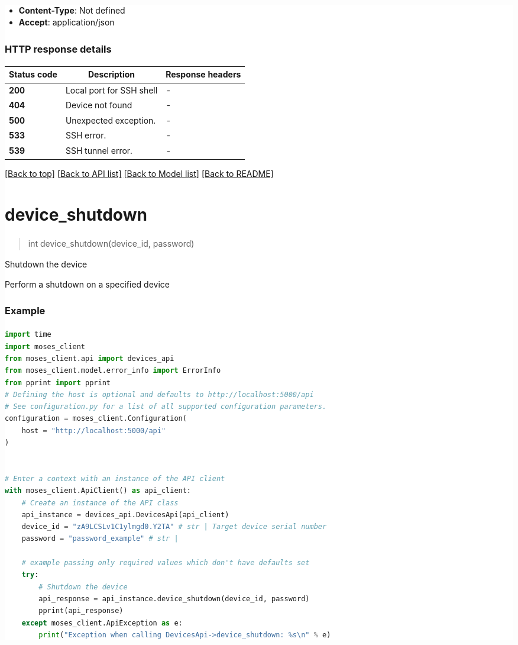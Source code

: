  - **Content-Type**: Not defined
 - **Accept**: application/json


### HTTP response details

| Status code | Description | Response headers |
|-------------|-------------|------------------|
**200** | Local port for SSH shell |  -  |
**404** | Device not found |  -  |
**500** | Unexpected exception. |  -  |
**533** | SSH error. |  -  |
**539** | SSH tunnel error. |  -  |

[[Back to top]](#) [[Back to API list]](../README.md#documentation-for-api-endpoints) [[Back to Model list]](../README.md#documentation-for-models) [[Back to README]](../README.md)

# **device_shutdown**
> int device_shutdown(device_id, password)

Shutdown the device

Perform a shutdown on a specified device

### Example


```python
import time
import moses_client
from moses_client.api import devices_api
from moses_client.model.error_info import ErrorInfo
from pprint import pprint
# Defining the host is optional and defaults to http://localhost:5000/api
# See configuration.py for a list of all supported configuration parameters.
configuration = moses_client.Configuration(
    host = "http://localhost:5000/api"
)


# Enter a context with an instance of the API client
with moses_client.ApiClient() as api_client:
    # Create an instance of the API class
    api_instance = devices_api.DevicesApi(api_client)
    device_id = "zA9LCSLv1C1ylmgd0.Y2TA" # str | Target device serial number
    password = "password_example" # str | 

    # example passing only required values which don't have defaults set
    try:
        # Shutdown the device
        api_response = api_instance.device_shutdown(device_id, password)
        pprint(api_response)
    except moses_client.ApiException as e:
        print("Exception when calling DevicesApi->device_shutdown: %s\n" % e)
```
